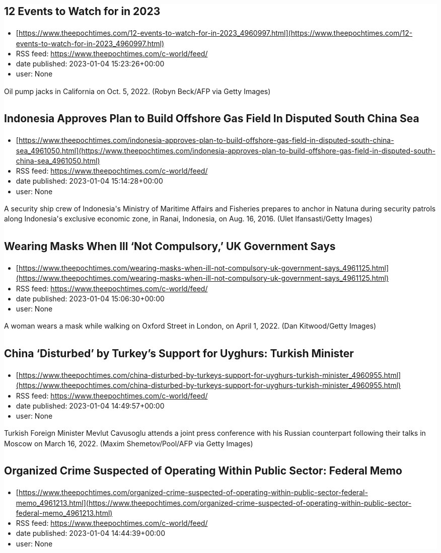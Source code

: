 ## 12 Events to Watch for in 2023
 - [https://www.theepochtimes.com/12-events-to-watch-for-in-2023_4960997.html](https://www.theepochtimes.com/12-events-to-watch-for-in-2023_4960997.html)
 - RSS feed: https://www.theepochtimes.com/c-world/feed/
 - date published: 2023-01-04 15:23:26+00:00
 - user: None

Oil pump jacks in California on Oct. 5, 2022. (Robyn Beck/AFP via Getty Images)

## Indonesia Approves Plan to Build Offshore Gas Field In Disputed South China Sea
 - [https://www.theepochtimes.com/indonesia-approves-plan-to-build-offshore-gas-field-in-disputed-south-china-sea_4961050.html](https://www.theepochtimes.com/indonesia-approves-plan-to-build-offshore-gas-field-in-disputed-south-china-sea_4961050.html)
 - RSS feed: https://www.theepochtimes.com/c-world/feed/
 - date published: 2023-01-04 15:14:28+00:00
 - user: None

A security ship crew of Indonesia's Ministry of Maritime Affairs and Fisheries prepares to anchor in Natuna during security patrols along Indonesia's exclusive economic zone, in Ranai, Indonesia, on Aug. 16, 2016. (Ulet Ifansasti/Getty Images)

## Wearing Masks When Ill ‘Not Compulsory,’ UK Government Says
 - [https://www.theepochtimes.com/wearing-masks-when-ill-not-compulsory-uk-government-says_4961125.html](https://www.theepochtimes.com/wearing-masks-when-ill-not-compulsory-uk-government-says_4961125.html)
 - RSS feed: https://www.theepochtimes.com/c-world/feed/
 - date published: 2023-01-04 15:06:30+00:00
 - user: None

A woman wears a mask while walking on Oxford Street in London, on April 1, 2022. (Dan Kitwood/Getty Images)

## China ‘Disturbed’ by Turkey’s Support for Uyghurs: Turkish Minister
 - [https://www.theepochtimes.com/china-disturbed-by-turkeys-support-for-uyghurs-turkish-minister_4960955.html](https://www.theepochtimes.com/china-disturbed-by-turkeys-support-for-uyghurs-turkish-minister_4960955.html)
 - RSS feed: https://www.theepochtimes.com/c-world/feed/
 - date published: 2023-01-04 14:49:57+00:00
 - user: None

Turkish Foreign Minister Mevlut Cavusoglu attends a joint press conference with his Russian counterpart following their talks in Moscow on March 16, 2022. (Maxim Shemetov/Pool/AFP via Getty Images)

## Organized Crime Suspected of Operating Within Public Sector: Federal Memo
 - [https://www.theepochtimes.com/organized-crime-suspected-of-operating-within-public-sector-federal-memo_4961213.html](https://www.theepochtimes.com/organized-crime-suspected-of-operating-within-public-sector-federal-memo_4961213.html)
 - RSS feed: https://www.theepochtimes.com/c-world/feed/
 - date published: 2023-01-04 14:44:39+00:00
 - user: None

